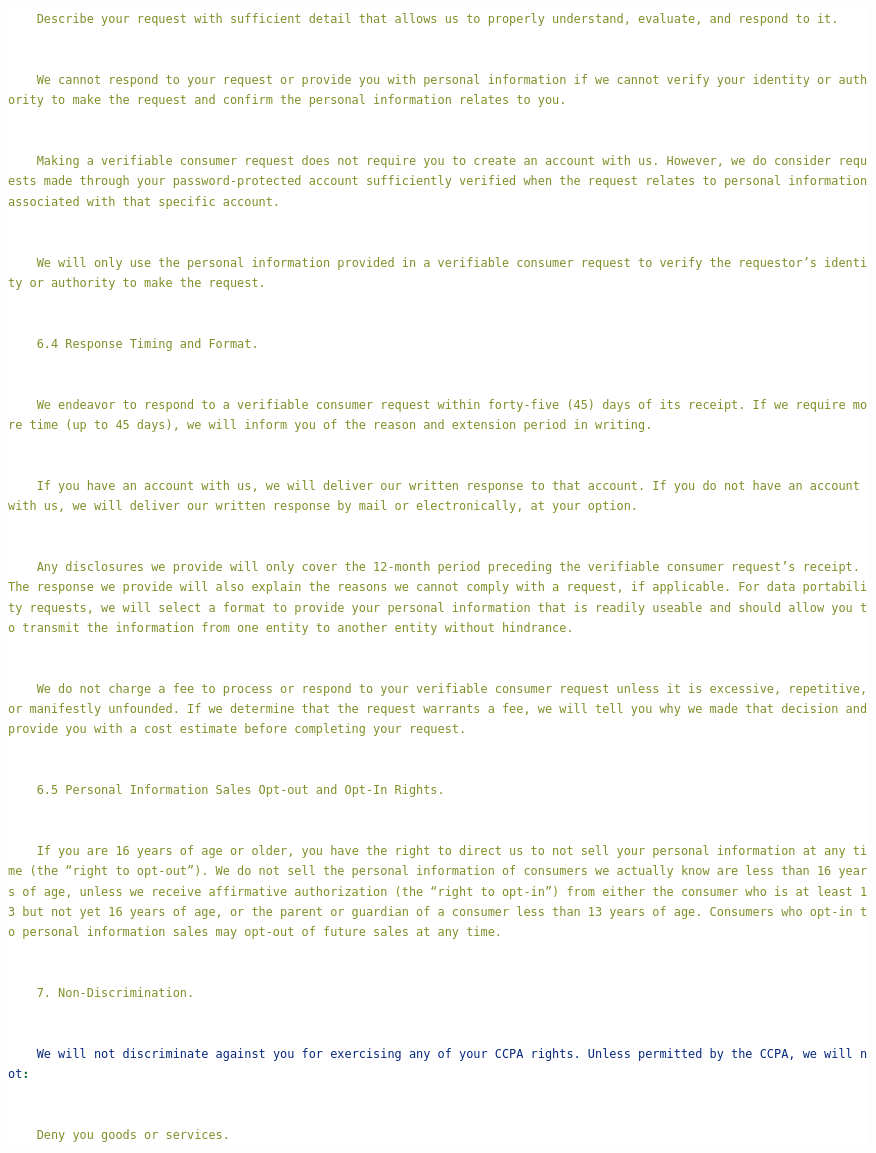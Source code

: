 ```yaml
    Describe your request with sufficient detail that allows us to properly understand, evaluate, and respond to it.


    We cannot respond to your request or provide you with personal information if we cannot verify your identity or authority to make the request and confirm the personal information relates to you.


    Making a verifiable consumer request does not require you to create an account with us. However, we do consider requests made through your password-protected account sufficiently verified when the request relates to personal information associated with that specific account.


    We will only use the personal information provided in a verifiable consumer request to verify the requestor’s identity or authority to make the request.


    6.4 Response Timing and Format.


    We endeavor to respond to a verifiable consumer request within forty-five (45) days of its receipt. If we require more time (up to 45 days), we will inform you of the reason and extension period in writing.


    If you have an account with us, we will deliver our written response to that account. If you do not have an account with us, we will deliver our written response by mail or electronically, at your option.


    Any disclosures we provide will only cover the 12-month period preceding the verifiable consumer request’s receipt. The response we provide will also explain the reasons we cannot comply with a request, if applicable. For data portability requests, we will select a format to provide your personal information that is readily useable and should allow you to transmit the information from one entity to another entity without hindrance.


    We do not charge a fee to process or respond to your verifiable consumer request unless it is excessive, repetitive, or manifestly unfounded. If we determine that the request warrants a fee, we will tell you why we made that decision and provide you with a cost estimate before completing your request.


    6.5 Personal Information Sales Opt-out and Opt-In Rights.


    If you are 16 years of age or older, you have the right to direct us to not sell your personal information at any time (the “right to opt-out”). We do not sell the personal information of consumers we actually know are less than 16 years of age, unless we receive affirmative authorization (the “right to opt-in”) from either the consumer who is at least 13 but not yet 16 years of age, or the parent or guardian of a consumer less than 13 years of age. Consumers who opt-in to personal information sales may opt-out of future sales at any time.


    7. Non-Discrimination.


    We will not discriminate against you for exercising any of your CCPA rights. Unless permitted by the CCPA, we will not:


    Deny you goods or services.

```